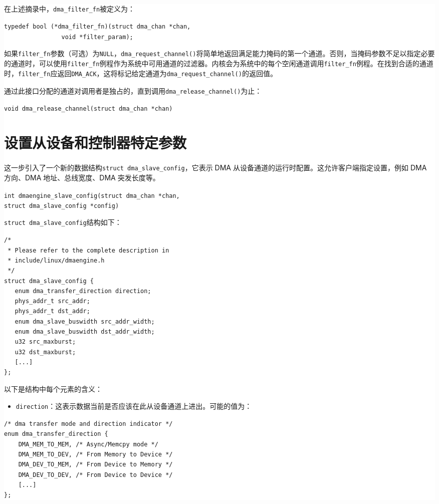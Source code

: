 在上述摘录中，`dma_filter_fn`被定义为：

```
typedef bool (*dma_filter_fn)(struct dma_chan *chan, 
                void *filter_param); 
```

如果`filter_fn`参数（可选）为`NULL`，`dma_request_channel()`将简单地返回满足能力掩码的第一个通道。否则，当掩码参数不足以指定必要的通道时，可以使用`filter_fn`例程作为系统中可用通道的过滤器。内核会为系统中的每个空闲通道调用`filter_fn`例程。在找到合适的通道时，`filter_fn`应返回`DMA_ACK`，这将标记给定通道为`dma_request_channel()`的返回值。

通过此接口分配的通道对调用者是独占的，直到调用`dma_release_channel()`为止：

```
void dma_release_channel(struct dma_chan *chan) 
```

# 设置从设备和控制器特定参数

这一步引入了一个新的数据结构`struct dma_slave_config`，它表示 DMA 从设备通道的运行时配置。这允许客户端指定设置，例如 DMA 方向、DMA 地址、总线宽度、DMA 突发长度等。

```
int dmaengine_slave_config(struct dma_chan *chan, 
struct dma_slave_config *config) 
```

`struct dma_slave_config`结构如下：

```
/* 
 * Please refer to the complete description in 
 * include/linux/dmaengine.h 
 */ 
struct dma_slave_config { 
   enum dma_transfer_direction direction; 
   phys_addr_t src_addr; 
   phys_addr_t dst_addr; 
   enum dma_slave_buswidth src_addr_width; 
   enum dma_slave_buswidth dst_addr_width; 
   u32 src_maxburst; 
   u32 dst_maxburst; 
   [...] 
}; 
```

以下是结构中每个元素的含义：

+   `direction`：这表示数据当前是否应该在此从设备通道上进出。可能的值为：

```
/* dma transfer mode and direction indicator */ 
enum dma_transfer_direction { 
    DMA_MEM_TO_MEM, /* Async/Memcpy mode */ 
    DMA_MEM_TO_DEV, /* From Memory to Device */ 
    DMA_DEV_TO_MEM, /* From Device to Memory */ 
    DMA_DEV_TO_DEV, /* From Device to Device */ 
    [...] 
}; 
```
